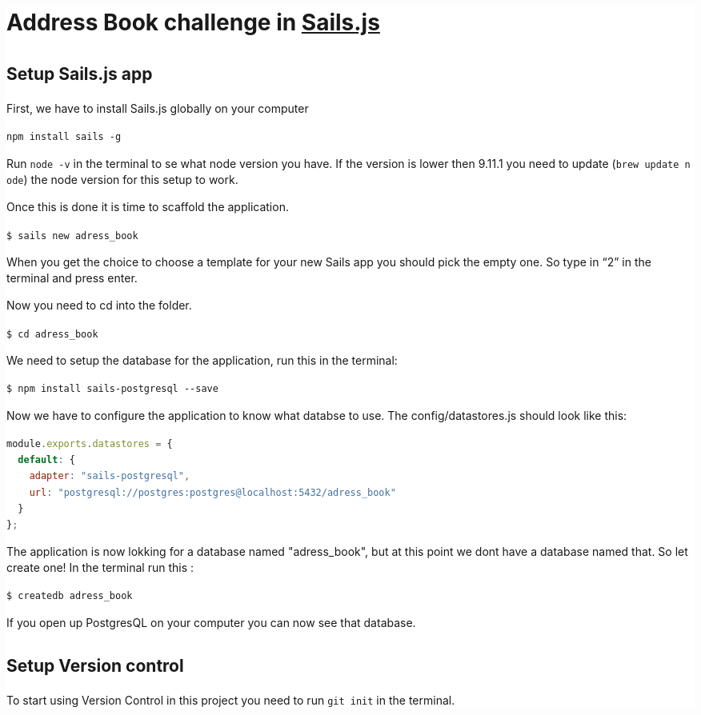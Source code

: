 # Address Book challenge in [Sails.js](https://sailsjs.com/)

## Setup Sails.js app

First, we have to install Sails.js globally on your computer

```
npm install sails -g
```

Run ```node -v``` in the terminal to se what node version you have.
If the version is lower then 9.11.1 you need to update (```brew update node```) the node version for this setup to work.

Once this is done it is time to scaffold the application.

```
$ sails new adress_book
```

When you get the choice to choose a template for your new Sails app you should pick the empty one. So type in “2” in the terminal and press enter.

Now you need to cd into the folder.

```
$ cd adress_book
```

We need to setup the database for the application, run this in the terminal:

```
$ npm install sails-postgresql --save
```
Now we have to configure the application to know what databse to use.
The config/datastores.js should look like this:

```javascript
module.exports.datastores = {
  default: {
    adapter: "sails-postgresql",
    url: "postgresql://postgres:postgres@localhost:5432/adress_book"
  }
};
```

The application is now lokking for a database named "adress_book", but at this point we dont have a database named that. So let create one!
In the terminal run this :

```
$ createdb adress_book
```

If you open up PostgresQL on your computer you can now see that database.

## Setup Version control
To start using Version Control in this project you need to run  `git init` in the terminal.
